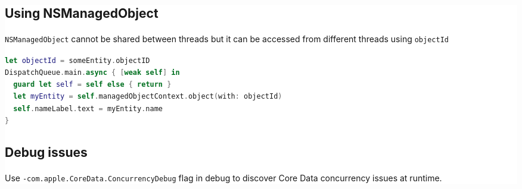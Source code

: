 ## Using NSManagedObject

`NSManagedObject` cannot be shared between threads but it can be accessed from different threads using `objectId`

```swift
let objectId = someEntity.objectID
DispatchQueue.main.async { [weak self] in
  guard let self = self else { return }
  let myEntity = self.managedObjectContext.object(with: objectId)
  self.nameLabel.text = myEntity.name
}
```

## Debug issues

Use `-com.apple.CoreData.ConcurrencyDebug` flag in debug to discover Core Data concurrency issues at runtime.